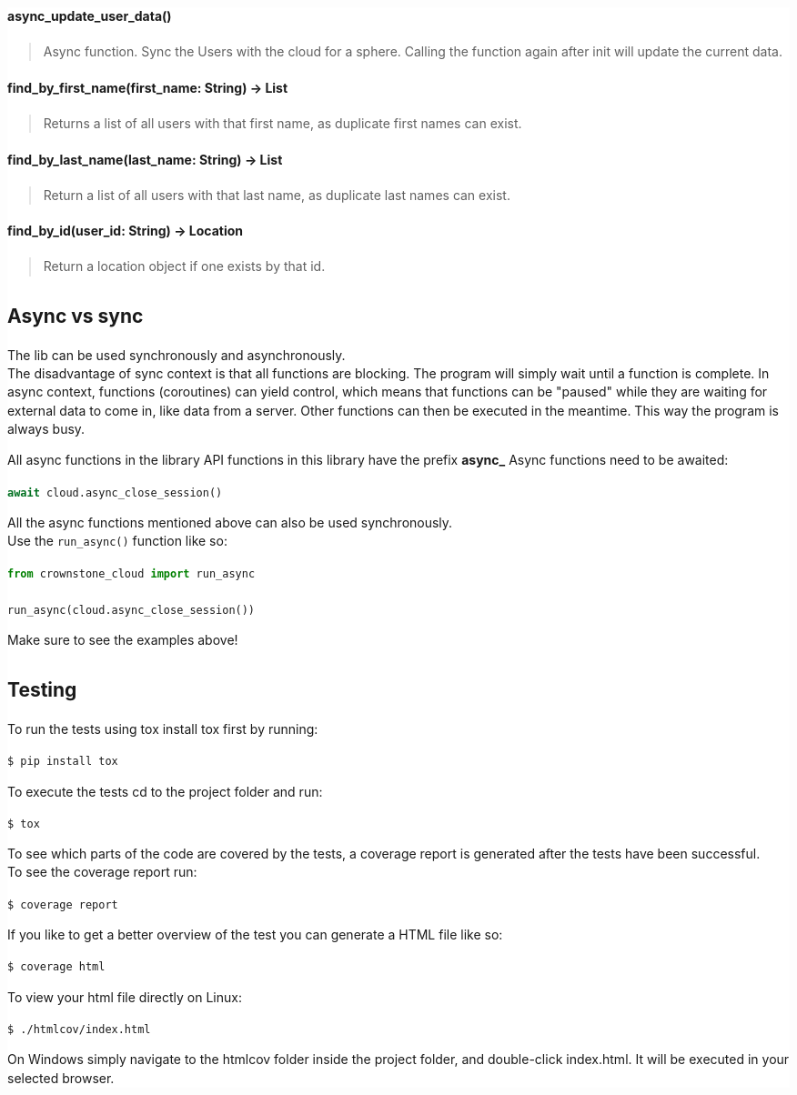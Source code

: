 #### async_update_user_data()
> Async function. Sync the Users with the cloud for a sphere. Calling the function again after init will update the current data.

#### find_by_first_name(first_name: String) -> List
> Returns a list of all users with that first name, as duplicate first names can exist.

#### find_by_last_name(last_name: String) -> List
> Return a list of all users with that last name, as duplicate last names can exist.

#### find_by_id(user_id: String) -> Location
> Return a location object if one exists by that id.

## Async vs sync
The lib can be used synchronously and asynchronously.<br>
The disadvantage of sync context is that all functions are blocking. 
The program will simply wait until a function is complete. In async context, functions (coroutines) can yield control,
which means that functions can be "paused" while they are waiting for external data to come in, like data from a server.
Other functions can then be executed in the meantime. This way the program is always busy.<br>

All async functions in the library API functions in this library have the prefix **async_**
Async functions need to be awaited:
```Python
await cloud.async_close_session()
```
All the async functions mentioned above can also be used synchronously.<br>
Use the `run_async()` function like so:
```Python
from crownstone_cloud import run_async

run_async(cloud.async_close_session())
```
Make sure to see the examples above!

## Testing

To run the tests using tox install tox first by running:
```console
$ pip install tox
```
To execute the tests cd to the project folder and run:
```console
$ tox
```
To see which parts of the code are covered by the tests, a coverage report is generated after the tests have been successful.<br>
To see the coverage report run:
```console
$ coverage report
```
If you like to get a better overview of the test you can generate a HTML file like so:
```console
$ coverage html
```
To view your html file directly on Linux:
```console
$ ./htmlcov/index.html
```
On Windows simply navigate to the htmlcov folder inside the project folder, and double-click index.html. It will be executed in your selected browser.
